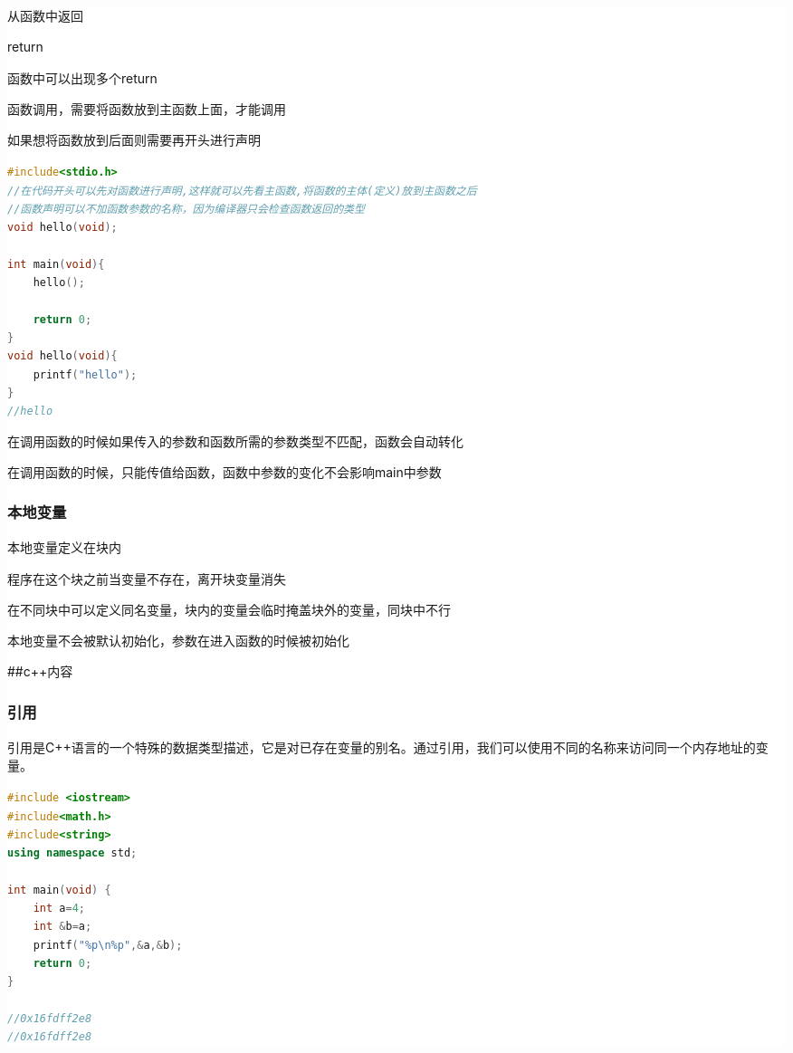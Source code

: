 从函数中返回

return

函数中可以出现多个return



函数调用，需要将函数放到主函数上面，才能调用

如果想将函数放到后面则需要再开头进行声明

```c
#include<stdio.h>
//在代码开头可以先对函数进行声明,这样就可以先看主函数,将函数的主体(定义)放到主函数之后
//函数声明可以不加函数参数的名称，因为编译器只会检查函数返回的类型
void hello(void);

int main(void){
    hello();
    
    return 0;
}
void hello(void){
    printf("hello");
}
//hello
```



在调用函数的时候如果传入的参数和函数所需的参数类型不匹配，函数会自动转化



在调用函数的时候，只能传值给函数，函数中参数的变化不会影响main中参数



### 本地变量

本地变量定义在块内

程序在这个块之前当变量不存在，离开块变量消失

在不同块中可以定义同名变量，块内的变量会临时掩盖块外的变量，同块中不行

本地变量不会被默认初始化，参数在进入函数的时候被初始化





##c++内容

### 引用

引用是C++语言的一个特殊的数据类型描述，它是对已存在变量的别名。通过引用，我们可以使用不同的名称来访问同一个内存地址的变量。

```c++
#include <iostream>
#include<math.h>
#include<string>
using namespace std;

int main(void) {
    int a=4;
    int &b=a;
    printf("%p\n%p",&a,&b);
    return 0;
}

//0x16fdff2e8
//0x16fdff2e8

```